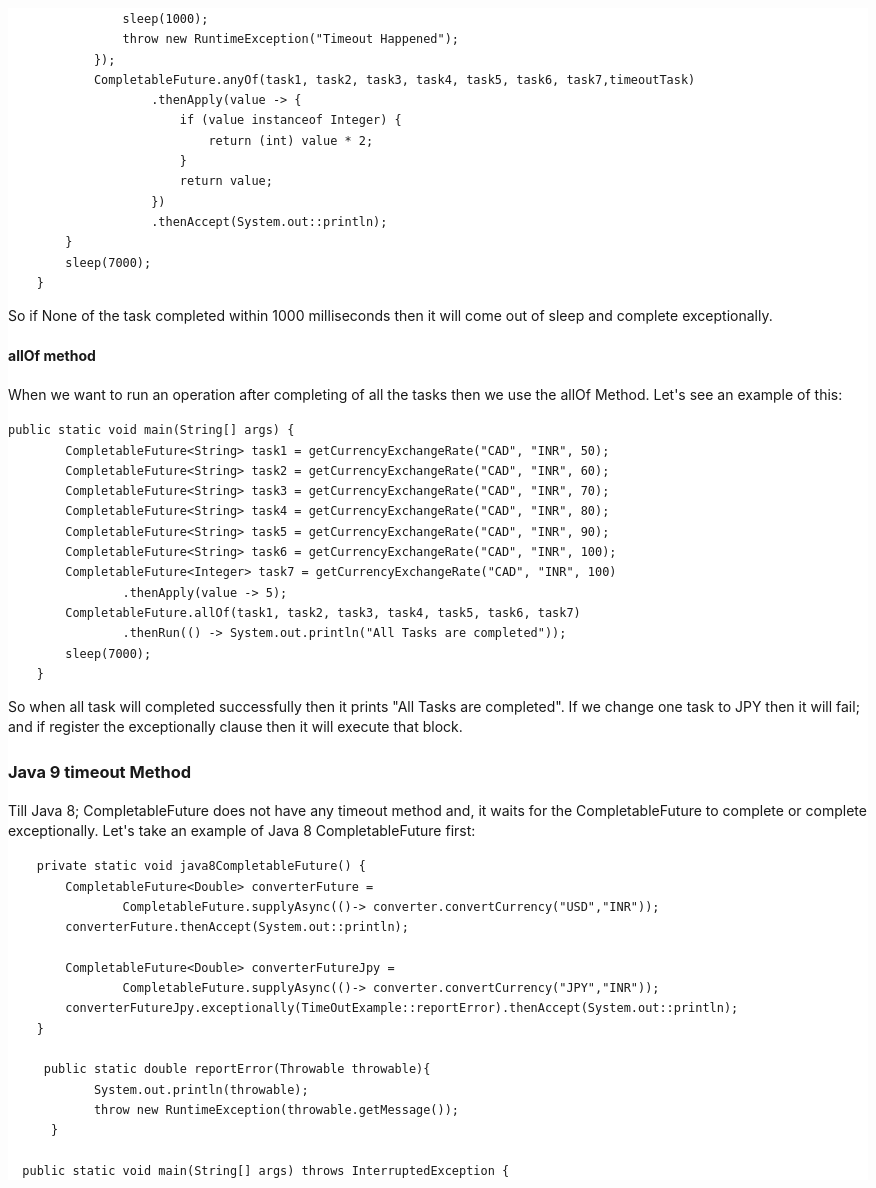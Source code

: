 ```text
                sleep(1000);
                throw new RuntimeException("Timeout Happened");
            });
            CompletableFuture.anyOf(task1, task2, task3, task4, task5, task6, task7,timeoutTask)
                    .thenApply(value -> {
                        if (value instanceof Integer) {
                            return (int) value * 2;
                        }
                        return value;
                    })
                    .thenAccept(System.out::println);
        }
        sleep(7000);
    }
```
So if None of the task completed within 1000 milliseconds then it will come out of sleep and complete exceptionally.

#### allOf method
When we want to run an operation after completing of all the tasks then we use the allOf Method. Let's see an example
of this:
```
public static void main(String[] args) {
        CompletableFuture<String> task1 = getCurrencyExchangeRate("CAD", "INR", 50);
        CompletableFuture<String> task2 = getCurrencyExchangeRate("CAD", "INR", 60);
        CompletableFuture<String> task3 = getCurrencyExchangeRate("CAD", "INR", 70);
        CompletableFuture<String> task4 = getCurrencyExchangeRate("CAD", "INR", 80);
        CompletableFuture<String> task5 = getCurrencyExchangeRate("CAD", "INR", 90);
        CompletableFuture<String> task6 = getCurrencyExchangeRate("CAD", "INR", 100);
        CompletableFuture<Integer> task7 = getCurrencyExchangeRate("CAD", "INR", 100)
                .thenApply(value -> 5);
        CompletableFuture.allOf(task1, task2, task3, task4, task5, task6, task7)
                .thenRun(() -> System.out.println("All Tasks are completed"));
        sleep(7000);
    }
```
So when all task will completed successfully then it prints "All Tasks are completed". If we change one task to JPY
then it will fail; and if register the exceptionally clause then it will execute that block.

### Java 9 timeout Method
Till Java 8; CompletableFuture does not have any timeout method and, it waits for the CompletableFuture to complete or
complete exceptionally. Let's take an example of Java 8 CompletableFuture first:
```text
    private static void java8CompletableFuture() {
        CompletableFuture<Double> converterFuture =
                CompletableFuture.supplyAsync(()-> converter.convertCurrency("USD","INR"));
        converterFuture.thenAccept(System.out::println);
        
        CompletableFuture<Double> converterFutureJpy =
                CompletableFuture.supplyAsync(()-> converter.convertCurrency("JPY","INR"));
        converterFutureJpy.exceptionally(TimeOutExample::reportError).thenAccept(System.out::println);
    }

     public static double reportError(Throwable throwable){
            System.out.println(throwable);
            throw new RuntimeException(throwable.getMessage());
      }

  public static void main(String[] args) throws InterruptedException {
```